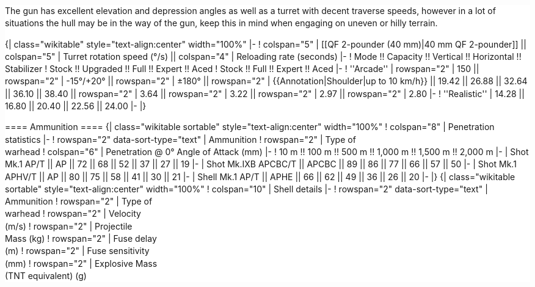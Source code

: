 The gun has excellent elevation and depression angles as well as a turret with decent traverse speeds, however in a lot of situations the hull may be in the way of the gun, keep this in mind when engaging on uneven or hilly terrain.

{| class="wikitable" style="text-align:center" width="100%"
|-
! colspan="5" | [[QF 2-pounder (40 mm)|40 mm QF 2-pounder]] || colspan="5" | Turret rotation speed (°/s) || colspan="4" | Reloading rate (seconds)
|-
! Mode !! Capacity !! Vertical !! Horizontal !! Stabilizer
! Stock !! Upgraded !! Full !! Expert !! Aced
! Stock !! Full !! Expert !! Aced
|-
! ''Arcade''
| rowspan="2" | 150 || rowspan="2" | -15°/+20° || rowspan="2" | ±180° || rowspan="2" | {{Annotation|Shoulder|up to 10 km/h}} || 19.42 || 26.88 || 32.64 || 36.10 || 38.40 || rowspan="2" | 3.64 || rowspan="2" | 3.22 || rowspan="2" | 2.97 || rowspan="2" | 2.80
|-
! ''Realistic''
| 14.28 || 16.80 || 20.40 || 22.56 || 24.00
|-
|}

==== Ammunition ====
{| class="wikitable sortable" style="text-align:center" width="100%"
! colspan="8" | Penetration statistics
|-
! rowspan="2" data-sort-type="text" | Ammunition
! rowspan="2" | Type of<br>warhead
! colspan="6" | Penetration @ 0° Angle of Attack (mm)
|-
! 10 m !! 100 m !! 500 m !! 1,000 m !! 1,500 m !! 2,000 m
|-
| Shot Mk.1 AP/T || AP || 72 || 68 || 52 || 37 || 27 || 19
|-
| Shot Mk.IXB APCBC/T || APCBC || 89 || 86 || 77 || 66 || 57 || 50
|-
| Shot Mk.1 APHV/T || AP || 80 || 75 || 58 || 41 || 30 || 21
|-
| Shell Mk.1 AP/T || APHE || 66 || 62 || 49 || 36 || 26 || 20
|-
|}
{| class="wikitable sortable" style="text-align:center" width="100%"
! colspan="10" | Shell details
|-
! rowspan="2" data-sort-type="text" | Ammunition
! rowspan="2" | Type of<br>warhead
! rowspan="2" | Velocity<br>(m/s)
! rowspan="2" | Projectile<br>Mass (kg)
! rowspan="2" | Fuse delay<br>(m)
! rowspan="2" | Fuse sensitivity<br>(mm)
! rowspan="2" | Explosive Mass<br>(TNT equivalent) (g)